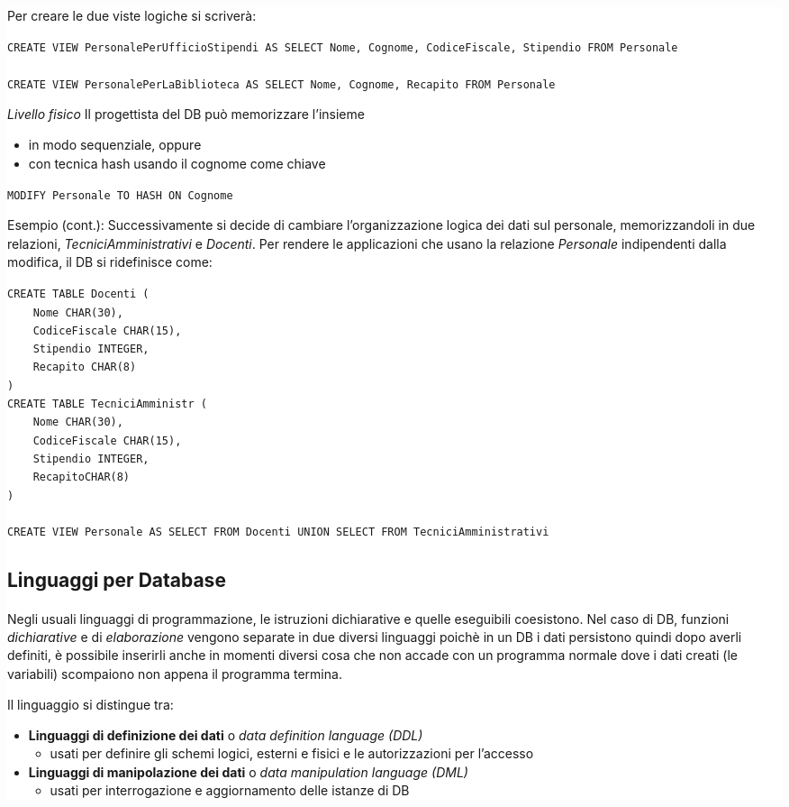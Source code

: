 Per creare le due viste logiche si scriverà:
```
CREATE VIEW PersonalePerUfficioStipendi AS SELECT Nome, Cognome, CodiceFiscale, Stipendio FROM Personale 

CREATE VIEW PersonalePerLaBiblioteca AS SELECT Nome, Cognome, Recapito FROM Personale
```


*Livello fisico* 
Il progettista del DB può memorizzare l’insieme
* in modo sequenziale, oppure
* con tecnica hash usando il cognome come chiave


```
MODIFY Personale TO HASH ON Cognome
```

Esempio (cont.): Successivamente si decide di cambiare l’organizzazione logica dei dati sul personale, memorizzandoli in due relazioni, *TecniciAmministrativi* e *Docenti*. 
Per rendere le applicazioni che usano la relazione *Personale* indipendenti dalla modifica, il DB si ridefinisce come: 

```
CREATE TABLE Docenti (
	Nome CHAR(30), 
	CodiceFiscale CHAR(15),
	Stipendio INTEGER,
	Recapito CHAR(8)
)
CREATE TABLE TecniciAmministr ( 
	Nome CHAR(30),  
	CodiceFiscale CHAR(15), 
	Stipendio INTEGER, 
	RecapitoCHAR(8)
)

CREATE VIEW Personale AS SELECT FROM Docenti UNION SELECT FROM TecniciAmministrativi
```
## Linguaggi per Database

Negli usuali linguaggi di programmazione, le istruzioni dichiarative e quelle eseguibili coesistono. 
Nel caso di DB, funzioni *dichiarative* e di *elaborazione* vengono separate in due diversi linguaggi poichè in un DB i dati persistono quindi dopo averli definiti, è possibile inserirli anche in momenti diversi cosa che non accade con un programma normale dove i dati creati (le variabili) scompaiono non appena il programma termina.

Il linguaggio si distingue tra: 
 * **Linguaggi di definizione dei dati** o *data definition language (DDL)*
	 * usati per definire gli schemi logici, esterni e fisici e le autorizzazioni per l’accesso
* **Linguaggi di manipolazione dei dati** o *data manipulation language (DML)*
	* usati per interrogazione e aggiornamento delle istanze di DB

